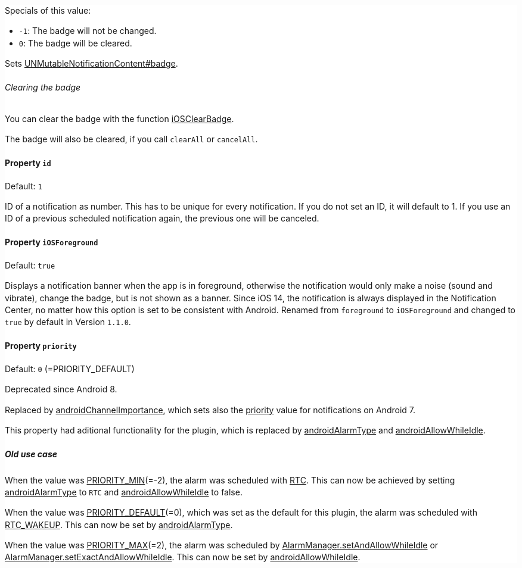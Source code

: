 Specials of this value:
- `-1`: The badge  will not be changed.
- `0`: The badge will be cleared.

Sets [UNMutableNotificationContent#badge](https://developer.apple.com/documentation/usernotifications/unmutablenotificationcontent/badge).

###### Clearing the badge
You can clear the badge with the function [iOSClearBadge](#iosclearbadge).

The badge will also be cleared, if you call `clearAll` or `cancelAll`.

#### Property `id`
Default: `1`

ID of a notification as number. This has to be unique for every notification. If you do not set an ID, it will default to 1. If you use an ID of a previous scheduled notification again, the previous one will be canceled.

#### Property `iOSForeground`
Default: `true`

Displays a notification banner when the app is in foreground, otherwise the notification would only make a noise (sound and vibrate), change the badge, but is not shown as a banner. Since iOS 14, the notification is always displayed in the Notification Center, no matter how this option is set to be consistent with Android. Renamed from `foreground` to `iOSForeground` and changed to `true` by default in Version `1.1.0`.

#### Property `priority`
Default: `0` (=PRIORITY_DEFAULT)

Deprecated since Android 8.

Replaced by [androidChannelImportance](#property-androidchannelimportance), which sets also the [priority](https://developer.android.com/reference/android/app/Notification#priority) value for notifications on Android 7.

This property had aditional functionality for the plugin, which is replaced by [androidAlarmType](#property-androidalarmtype) and [androidAllowWhileIdle](#property-androidallowwhileidle).

##### Old use case
When the value was [PRIORITY_MIN](https://developer.android.com/reference/android/app/Notification#PRIORITY_MIN)(=-2), the alarm was scheduled with [RTC](https://developer.android.com/reference/android/app/AlarmManager#RTC).
This can now be achieved by setting [androidAlarmType](#property-androidalarmtype) to `RTC` and [androidAllowWhileIdle](#property-androidallowwhileidle) to false.

When the value was [PRIORITY_DEFAULT](https://developer.android.com/reference/android/app/Notification#PRIORITY_DEFAULT)(=0), which was set as the default for this plugin, the alarm was scheduled with [RTC_WAKEUP](https://developer.android.com/reference/android/app/AlarmManager#RTC_WAKEUP). This can now be set by [androidAlarmType](#property-androidalarmtype).

When the value was [PRIORITY_MAX](https://developer.android.com/reference/android/app/Notification#PRIORITY_MAX)(=2), the alarm was scheduled by [AlarmManager.setAndAllowWhileIdle](https://developer.android.com/reference/android/app/AlarmManager#setAndAllowWhileIdle(int,%20long,%20android.app.PendingIntent)) or [AlarmManager.setExactAndAllowWhileIdle](https://developer.android.com/reference/android/app/AlarmManager#setExactAndAllowWhileIdle(int,%20long,%20android.app.PendingIntent)). This can now be set by [androidAllowWhileIdle](#property-androidallowwhileidle).
